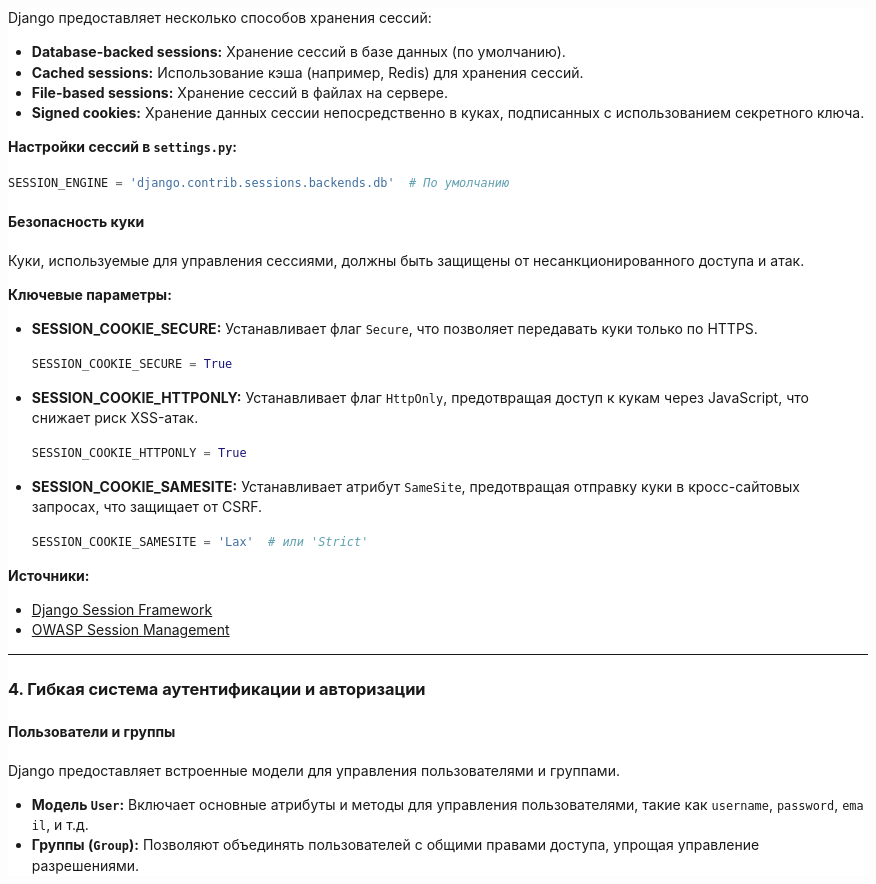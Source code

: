 Django предоставляет несколько способов хранения сессий:

- **Database-backed sessions:** Хранение сессий в базе данных (по умолчанию).
- **Cached sessions:** Использование кэша (например, Redis) для хранения сессий.
- **File-based sessions:** Хранение сессий в файлах на сервере.
- **Signed cookies:** Хранение данных сессии непосредственно в куках, подписанных с использованием секретного ключа.

**Настройки сессий в `settings.py`:**

```python
SESSION_ENGINE = 'django.contrib.sessions.backends.db'  # По умолчанию
```

#### Безопасность куки

Куки, используемые для управления сессиями, должны быть защищены от несанкционированного доступа и атак.

**Ключевые параметры:**

- **SESSION_COOKIE_SECURE:** Устанавливает флаг `Secure`, что позволяет передавать куки только по HTTPS.

  ```python
  SESSION_COOKIE_SECURE = True
  ```

- **SESSION_COOKIE_HTTPONLY:** Устанавливает флаг `HttpOnly`, предотвращая доступ к кукам через JavaScript, что снижает риск XSS-атак.

  ```python
  SESSION_COOKIE_HTTPONLY = True
  ```

- **SESSION_COOKIE_SAMESITE:** Устанавливает атрибут `SameSite`, предотвращая отправку куки в кросс-сайтовых запросах, что защищает от CSRF.

  ```python
  SESSION_COOKIE_SAMESITE = 'Lax'  # или 'Strict'
  ```

**Источники:**

- [Django Session Framework](https://docs.djangoproject.com/en/stable/topics/http/sessions/)
- [OWASP Session Management](https://owasp.org/www-project-cheat-sheets/cheatsheets/Session_Management_Cheat_Sheet.html)

---

### 4. Гибкая система аутентификации и авторизации

#### Пользователи и группы

Django предоставляет встроенные модели для управления пользователями и группами.

- **Модель `User`:** Включает основные атрибуты и методы для управления пользователями, такие как `username`, `password`, `email`, и т.д.
- **Группы (`Group`):** Позволяют объединять пользователей с общими правами доступа, упрощая управление разрешениями.
